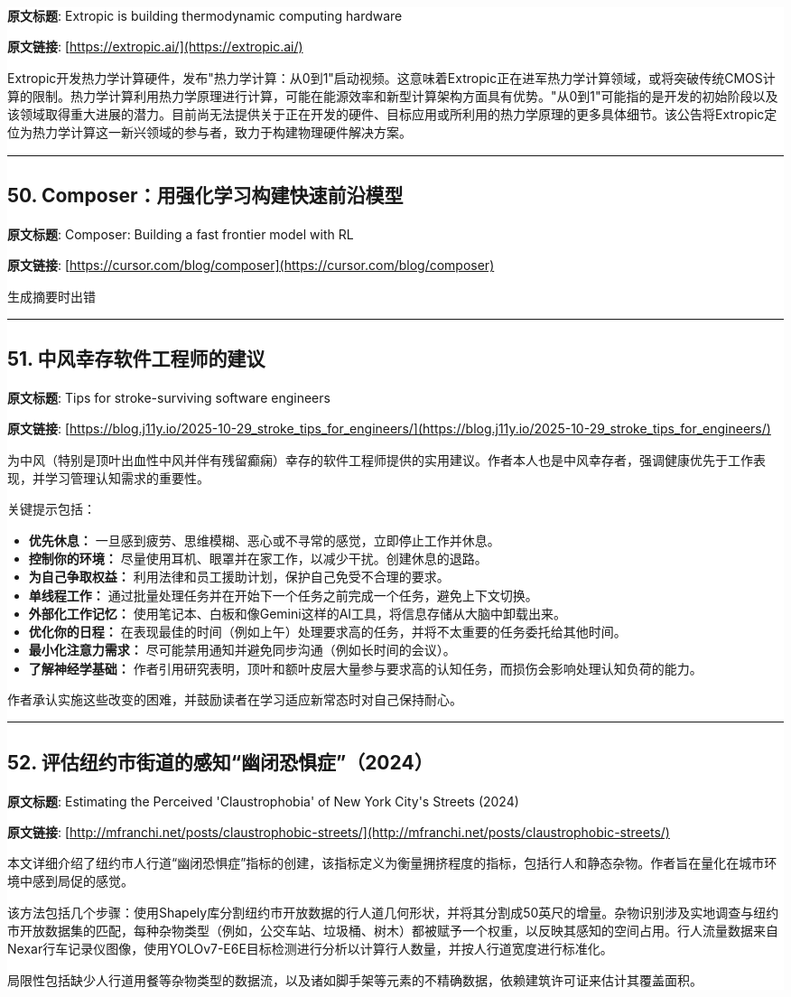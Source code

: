 **原文标题**: Extropic is building thermodynamic computing hardware

**原文链接**: [https://extropic.ai/](https://extropic.ai/)

Extropic开发热力学计算硬件，发布"热力学计算：从0到1"启动视频。这意味着Extropic正在进军热力学计算领域，或将突破传统CMOS计算的限制。热力学计算利用热力学原理进行计算，可能在能源效率和新型计算架构方面具有优势。"从0到1"可能指的是开发的初始阶段以及该领域取得重大进展的潜力。目前尚无法提供关于正在开发的硬件、目标应用或所利用的热力学原理的更多具体细节。该公告将Extropic定位为热力学计算这一新兴领域的参与者，致力于构建物理硬件解决方案。

---

## 50. Composer：用强化学习构建快速前沿模型

**原文标题**: Composer: Building a fast frontier model with RL

**原文链接**: [https://cursor.com/blog/composer](https://cursor.com/blog/composer)

生成摘要时出错

---

## 51. 中风幸存软件工程师的建议

**原文标题**: Tips for stroke-surviving software engineers

**原文链接**: [https://blog.j11y.io/2025-10-29_stroke_tips_for_engineers/](https://blog.j11y.io/2025-10-29_stroke_tips_for_engineers/)

为中风（特别是顶叶出血性中风并伴有残留癫痫）幸存的软件工程师提供的实用建议。作者本人也是中风幸存者，强调健康优先于工作表现，并学习管理认知需求的重要性。

关键提示包括：

*   **优先休息：** 一旦感到疲劳、思维模糊、恶心或不寻常的感觉，立即停止工作并休息。
*   **控制你的环境：** 尽量使用耳机、眼罩并在家工作，以减少干扰。创建休息的退路。
*   **为自己争取权益：** 利用法律和员工援助计划，保护自己免受不合理的要求。
*   **单线程工作：** 通过批量处理任务并在开始下一个任务之前完成一个任务，避免上下文切换。
*   **外部化工作记忆：** 使用笔记本、白板和像Gemini这样的AI工具，将信息存储从大脑中卸载出来。
*   **优化你的日程：** 在表现最佳的时间（例如上午）处理要求高的任务，并将不太重要的任务委托给其他时间。
*   **最小化注意力需求：** 尽可能禁用通知并避免同步沟通（例如长时间的会议）。
*   **了解神经学基础：** 作者引用研究表明，顶叶和额叶皮层大量参与要求高的认知任务，而损伤会影响处理认知负荷的能力。

作者承认实施这些改变的困难，并鼓励读者在学习适应新常态时对自己保持耐心。

---

## 52. 评估纽约市街道的感知“幽闭恐惧症”（2024）

**原文标题**: Estimating the Perceived 'Claustrophobia' of New York City's Streets (2024)

**原文链接**: [http://mfranchi.net/posts/claustrophobic-streets/](http://mfranchi.net/posts/claustrophobic-streets/)

本文详细介绍了纽约市人行道“幽闭恐惧症”指标的创建，该指标定义为衡量拥挤程度的指标，包括行人和静态杂物。作者旨在量化在城市环境中感到局促的感觉。

该方法包括几个步骤：使用Shapely库分割纽约市开放数据的行人道几何形状，并将其分割成50英尺的增量。杂物识别涉及实地调查与纽约市开放数据集的匹配，每种杂物类型（例如，公交车站、垃圾桶、树木）都被赋予一个权重，以反映其感知的空间占用。行人流量数据来自Nexar行车记录仪图像，使用YOLOv7-E6E目标检测进行分析以计算行人数量，并按人行道宽度进行标准化。

局限性包括缺少人行道用餐等杂物类型的数据流，以及诸如脚手架等元素的不精确数据，依赖建筑许可证来估计其覆盖面积。
